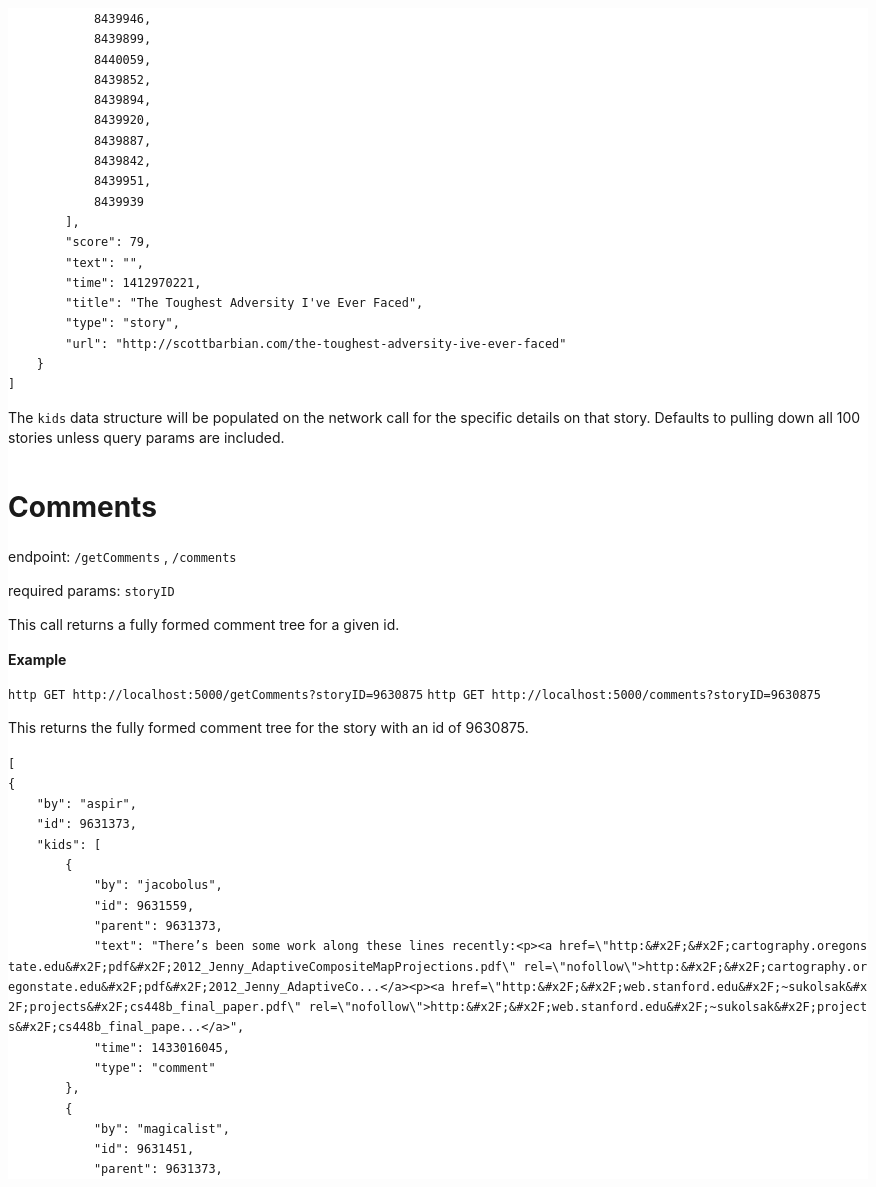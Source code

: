                 8439946,
                8439899,
                8440059,
                8439852,
                8439894,
                8439920,
                8439887,
                8439842,
                8439951,
                8439939
            ],
            "score": 79,
            "text": "",
            "time": 1412970221,
            "title": "The Toughest Adversity I've Ever Faced",
            "type": "story",
            "url": "http://scottbarbian.com/the-toughest-adversity-ive-ever-faced"
        }
    ]

The `kids` data structure will be populated on the network call for the specific details on that story.
Defaults to pulling down all 100 stories unless query params are included.

Comments
============
endpoint: `/getComments` , `/comments`

required params: `storyID`

This call returns a fully formed comment tree for a given id.

**Example**

`http GET http://localhost:5000/getComments?storyID=9630875`
`http GET http://localhost:5000/comments?storyID=9630875`

This returns the fully formed comment tree for the story with an id of 9630875.

    [
    {
        "by": "aspir",
        "id": 9631373,
        "kids": [
            {
                "by": "jacobolus",
                "id": 9631559,
                "parent": 9631373,
                "text": "There’s been some work along these lines recently:<p><a href=\"http:&#x2F;&#x2F;cartography.oregonstate.edu&#x2F;pdf&#x2F;2012_Jenny_AdaptiveCompositeMapProjections.pdf\" rel=\"nofollow\">http:&#x2F;&#x2F;cartography.oregonstate.edu&#x2F;pdf&#x2F;2012_Jenny_AdaptiveCo...</a><p><a href=\"http:&#x2F;&#x2F;web.stanford.edu&#x2F;~sukolsak&#x2F;projects&#x2F;cs448b_final_paper.pdf\" rel=\"nofollow\">http:&#x2F;&#x2F;web.stanford.edu&#x2F;~sukolsak&#x2F;projects&#x2F;cs448b_final_pape...</a>",
                "time": 1433016045,
                "type": "comment"
            },
            {
                "by": "magicalist",
                "id": 9631451,
                "parent": 9631373,